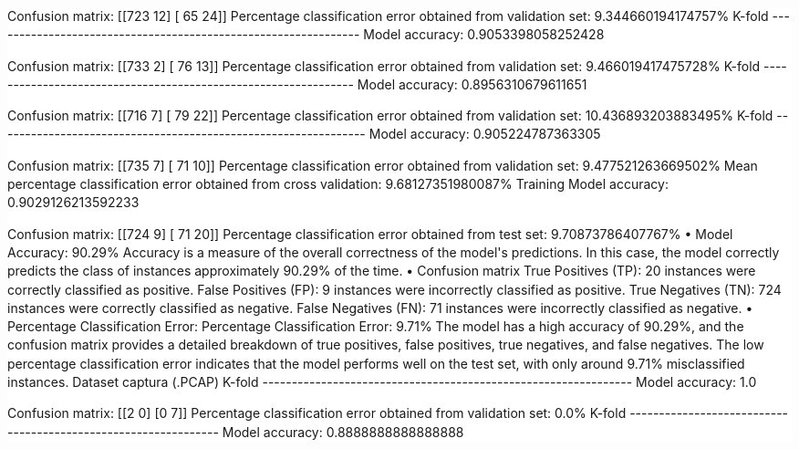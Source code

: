 Confusion matrix:
 [[723  12]
 [ 65  24]]
Percentage classification error obtained from validation set: 9.344660194174757%
K-fold ---------------------------------------------------------------
Model accuracy: 0.9053398058252428
 
Confusion matrix:
 [[733   2]
 [ 76  13]]
Percentage classification error obtained from validation set: 9.466019417475728%
K-fold ---------------------------------------------------------------
Model accuracy: 0.8956310679611651
 
Confusion matrix:
 [[716   7]
 [ 79  22]]
Percentage classification error obtained from validation set: 10.436893203883495%
K-fold ---------------------------------------------------------------
Model accuracy: 0.905224787363305
 
Confusion matrix:
 [[735   7]
 [ 71  10]]
Percentage classification error obtained from validation set: 9.477521263669502%
Mean percentage classification error obtained from cross validation: 9.68127351980087%
Training
Model accuracy: 0.9029126213592233
 
Confusion matrix:
 [[724   9]
 [ 71  20]]
Percentage classification error obtained from test set: 9.70873786407767%
•	Model Accuracy: 90.29%
Accuracy is a measure of the overall correctness of the model's predictions. In this case, the model correctly predicts the class of instances approximately 90.29% of the time.
•	Confusion matrix
True Positives (TP): 20 instances were correctly classified as positive.
False Positives (FP): 9 instances were incorrectly classified as positive.
True Negatives (TN): 724 instances were correctly classified as negative.
False Negatives (FN): 71 instances were incorrectly classified as negative.
•	Percentage Classification Error:
Percentage Classification Error: 9.71% The model has a high accuracy of 90.29%, and the confusion matrix provides a detailed breakdown of true positives, false positives, true negatives, and false negatives. The low percentage classification error indicates that the model performs well on the test set, with only around 9.71% misclassified instances.
Dataset captura (.PCAP)
K-fold ---------------------------------------------------------------
Model accuracy: 1.0
 
Confusion matrix:
 [[2 0]
 [0 7]]
Percentage classification error obtained from validation set: 0.0%
K-fold ---------------------------------------------------------------
Model accuracy: 0.8888888888888888
 